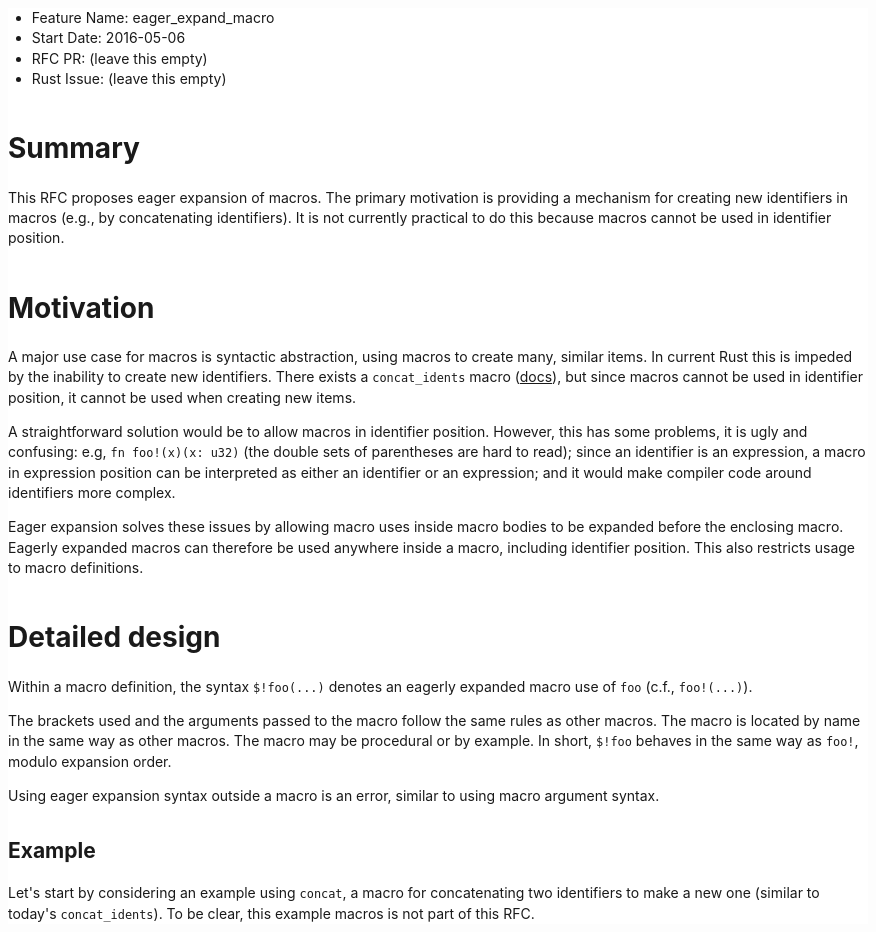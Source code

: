 - Feature Name: eager_expand_macro
- Start Date: 2016-05-06
- RFC PR: (leave this empty)
- Rust Issue: (leave this empty)

# Summary
[summary]: #summary

This RFC proposes eager expansion of macros. The primary motivation is providing
a mechanism for creating new identifiers in macros (e.g., by concatenating
identifiers). It is not currently practical to do this because macros cannot be
used in identifier position.

# Motivation
[motivation]: #motivation

A major use case for macros is syntactic abstraction, using macros to
create many, similar items. In current Rust this is impeded by the inability to
create new identifiers. There exists a `concat_idents` macro ([docs](https://doc.rust-lang.org/std/macro.concat_idents!.html)),
but since macros cannot be used in identifier position, it cannot be used when
creating new items.

A straightforward solution would be to allow macros in identifier position.
However, this has some problems, it is ugly and confusing: e.g, `fn foo!(x)(x:
u32)` (the double sets of parentheses are hard to read); since an identifier is
an expression, a macro in expression position can be interpreted as either an
identifier or an expression; and it would make compiler code around identifiers
more complex.

Eager expansion solves these issues by allowing macro uses inside macro bodies
to be expanded before the enclosing macro. Eagerly expanded macros can therefore
be used anywhere inside a macro, including identifier position. This also
restricts usage to macro definitions.

# Detailed design
[design]: #detailed-design

Within a macro definition, the syntax `$!foo(...)` denotes an eagerly expanded
macro use of `foo` (c.f., `foo!(...)`).

The brackets used and the arguments passed to the macro follow the same rules as
other macros. The macro is located by name in the same way as other macros. The
macro may be procedural or by example. In short, `$!foo` behaves in the same way
as `foo!`, modulo expansion order.

Using eager expansion syntax outside a macro is an error, similar to using macro
argument syntax.

## Example

Let's start by considering an example using `concat`, a macro for concatenating
two identifiers to make a new one (similar to today's `concat_idents`). To be
clear, this example macros is not part of this RFC.


[drawbacks]: #drawbacks
[alternatives]: #alternatives
[unresolved]: #unresolved-questions